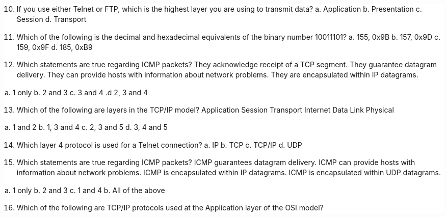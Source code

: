 10. If you use either Telnet or FTP, which is the highest layer you are using to transmit data?
a. Application
b. Presentation
c. Session
d. Transport

11. Which of the following is the decimal and hexadecimal equivalents of the binary number 10011101?
a. 155, 0x9B
b. 157, 0x9D
c. 159, 0x9F
d. 185, 0xB9

12. Which statements are true regarding ICMP packets?
They acknowledge receipt of a TCP segment.
They guarantee datagram delivery.
They can provide hosts with information about network problems.
They are encapsulated within IP datagrams.

a. 1 only
b. 2 and 3
c. 3 and 4
.d 2, 3 and 4

13. Which of the following are layers in the TCP/IP model?
Application
Session
Transport
Internet
Data Link
Physical

a. 1 and 2
b. 1, 3 and 4
c. 2, 3 and 5
d. 3, 4 and 5

14. Which layer 4 protocol is used for a Telnet connection?
a. IP
b. TCP
c. TCP/IP
d. UDP

15. Which statements are true regarding ICMP packets?
ICMP guarantees datagram delivery.
ICMP can provide hosts with information about network problems.
ICMP is encapsulated within IP datagrams.
ICMP is encapsulated within UDP datagrams.

a. 1 only
b. 2 and 3
c. 1 and 4
b. All of the above


16. Which of the following are TCP/IP protocols used at the Application layer of the OSI model?
